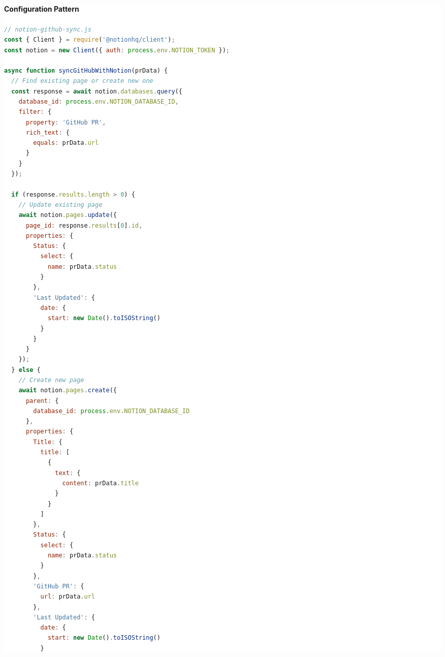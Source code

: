 #### Configuration Pattern

```javascript
// notion-github-sync.js
const { Client } = require('@notionhq/client');
const notion = new Client({ auth: process.env.NOTION_TOKEN });

async function syncGitHubWithNotion(prData) {
  // Find existing page or create new one
  const response = await notion.databases.query({
    database_id: process.env.NOTION_DATABASE_ID,
    filter: {
      property: 'GitHub PR',
      rich_text: {
        equals: prData.url
      }
    }
  });
  
  if (response.results.length > 0) {
    // Update existing page
    await notion.pages.update({
      page_id: response.results[0].id,
      properties: {
        Status: {
          select: {
            name: prData.status
          }
        },
        'Last Updated': {
          date: {
            start: new Date().toISOString()
          }
        }
      }
    });
  } else {
    // Create new page
    await notion.pages.create({
      parent: {
        database_id: process.env.NOTION_DATABASE_ID
      },
      properties: {
        Title: {
          title: [
            {
              text: {
                content: prData.title
              }
            }
          ]
        },
        Status: {
          select: {
            name: prData.status
          }
        },
        'GitHub PR': {
          url: prData.url
        },
        'Last Updated': {
          date: {
            start: new Date().toISOString()
          }
```
